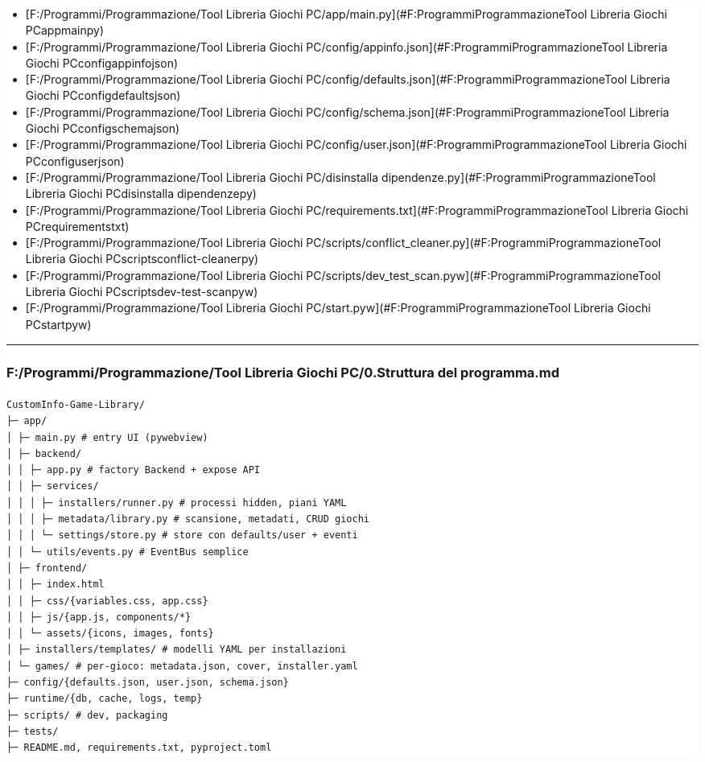 - [F:/Programmi/Programmazione/Tool Libreria Giochi PC/app/main.py](#F:ProgrammiProgrammazioneTool Libreria Giochi PCappmainpy)
- [F:/Programmi/Programmazione/Tool Libreria Giochi PC/config/appinfo.json](#F:ProgrammiProgrammazioneTool Libreria Giochi PCconfigappinfojson)
- [F:/Programmi/Programmazione/Tool Libreria Giochi PC/config/defaults.json](#F:ProgrammiProgrammazioneTool Libreria Giochi PCconfigdefaultsjson)
- [F:/Programmi/Programmazione/Tool Libreria Giochi PC/config/schema.json](#F:ProgrammiProgrammazioneTool Libreria Giochi PCconfigschemajson)
- [F:/Programmi/Programmazione/Tool Libreria Giochi PC/config/user.json](#F:ProgrammiProgrammazioneTool Libreria Giochi PCconfiguserjson)
- [F:/Programmi/Programmazione/Tool Libreria Giochi PC/disinstalla dipendenze.py](#F:ProgrammiProgrammazioneTool Libreria Giochi PCdisinstalla dipendenzepy)
- [F:/Programmi/Programmazione/Tool Libreria Giochi PC/requirements.txt](#F:ProgrammiProgrammazioneTool Libreria Giochi PCrequirementstxt)
- [F:/Programmi/Programmazione/Tool Libreria Giochi PC/scripts/conflict_cleaner.py](#F:ProgrammiProgrammazioneTool Libreria Giochi PCscriptsconflict-cleanerpy)
- [F:/Programmi/Programmazione/Tool Libreria Giochi PC/scripts/dev_test_scan.pyw](#F:ProgrammiProgrammazioneTool Libreria Giochi PCscriptsdev-test-scanpyw)
- [F:/Programmi/Programmazione/Tool Libreria Giochi PC/start.pyw](#F:ProgrammiProgrammazioneTool Libreria Giochi PCstartpyw)

---


### F:/Programmi/Programmazione/Tool Libreria Giochi PC/0.Struttura del programma.md
<a name="F:ProgrammiProgrammazioneTool Libreria Giochi PC0Struttura del programmamd"></a>

```md
CustomInfo-Game-Library/
├─ app/
│ ├─ main.py # entry UI (pywebview)
│ ├─ backend/
│ │ ├─ app.py # factory Backend + expose API
│ │ ├─ services/
│ │ │ ├─ installers/runner.py # processi hidden, piani YAML
│ │ │ ├─ metadata/library.py # scansione, metadati, CRUD giochi
│ │ │ └─ settings/store.py # store con defaults/user + eventi
│ │ └─ utils/events.py # EventBus semplice
│ ├─ frontend/
│ │ ├─ index.html
│ │ ├─ css/{variables.css, app.css}
│ │ ├─ js/{app.js, components/*}
│ │ └─ assets/{icons, images, fonts}
│ ├─ installers/templates/ # modelli YAML per installazioni
│ └─ games/ # per-gioco: metadata.json, cover, installer.yaml
├─ config/{defaults.json, user.json, schema.json}
├─ runtime/{db, cache, logs, temp}
├─ scripts/ # dev, packaging
├─ tests/
├─ README.md, requirements.txt, pyproject.toml
```
